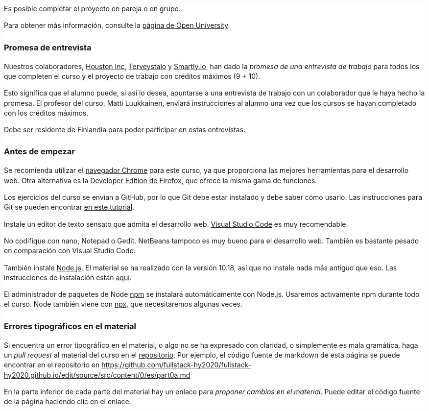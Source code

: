 Es posible completar el proyecto en pareja o en grupo.

Para obtener más información, consulte la [página de Open University](https://courses.helsinki.fi/fi/aytkt21010en/133171897).

### Promesa de entrevista

Nuestros colaboradores, [Houston Inc](https://houston-inc.com/), [Terveystalo](https://www.terveystalo.com/en/) y [Smartly.io](https://www.smartly.io/), han dado la <i>promesa de una entrevista de trabajo</i> para todos los que completen el curso y el proyecto de trabajo con créditos máximos (9 + 10).

Esto significa que el alumno puede, si así lo desea, apuntarse a una entrevista de trabajo con un colaborador que le haya hecho la promesa. El profesor del curso, Matti Luukkainen, enviará instrucciones al alumno una vez que los cursos se hayan completado con los créditos máximos.

Debe ser residente de Finlandia para poder participar en estas entrevistas.

### Antes de empezar

Se recomienda utilizar el [navegador Chrome](https://www.google.com/chrome/) para este curso, ya que proporciona las mejores herramientas para el desarrollo web. Otra alternativa es la [Developer Edition de Firefox](https://www.mozilla.org/en-US/firefox/developer/), que ofrece la misma gama de funciones.

Los ejercicios del curso se envían a GitHub, por lo que Git debe estar instalado y debe saber cómo usarlo. Las instrucciones para Git se pueden encontrar [en este tutorial](https://product.hubspot.com/blog/git-and-github-tutorial-for-beginners).

Instale un editor de texto sensato que admita el desarrollo web. [Visual Studio Code](https://code.visualstudio.com/) es muy recomendable.

No codifique con nano, Notepad o Gedit. NetBeans tampoco es muy bueno para el desarrollo web. También es bastante pesado en comparación con Visual Studio Code.

También instale [Node.js](https://nodejs.org/en/). El material se ha realizado con la versión 10.18, así que no instale nada más antiguo que eso. Las instrucciones de instalación están [aquí](https://nodejs.org/en/download/package-manager/).

El administrador de paquetes de Node [npm](https://www.npmjs.com/get-npm) se instalará automáticamente con Node.js. Usaremos activamente npm durante todo el curso. Node también viene con [npx](https://www.npmjs.com/package/npx), que necesitaremos algunas veces.

### Errores tipográficos en el material

Si encuentra un error tipográfico en el material, o algo no se ha expresado con claridad, o simplemente es mala gramática, haga un <i>pull request</i> al material del curso en el [repositorio](https://github.com/fullstack-hy2020/fullstack-hy2020.github.io). Por ejemplo, el código fuente de markdown de esta página se puede encontrar en el repositorio en <https://github.com/fullstack-hy2020/fullstack-hy2020.github.io/edit/source/src/content/0/es/part0a.md>

En la parte inferior de cada parte del material hay un enlace para <em>proponer cambios en el material</em>. Puede editar el código fuente de la página haciendo clic en el enlace.

</div>
